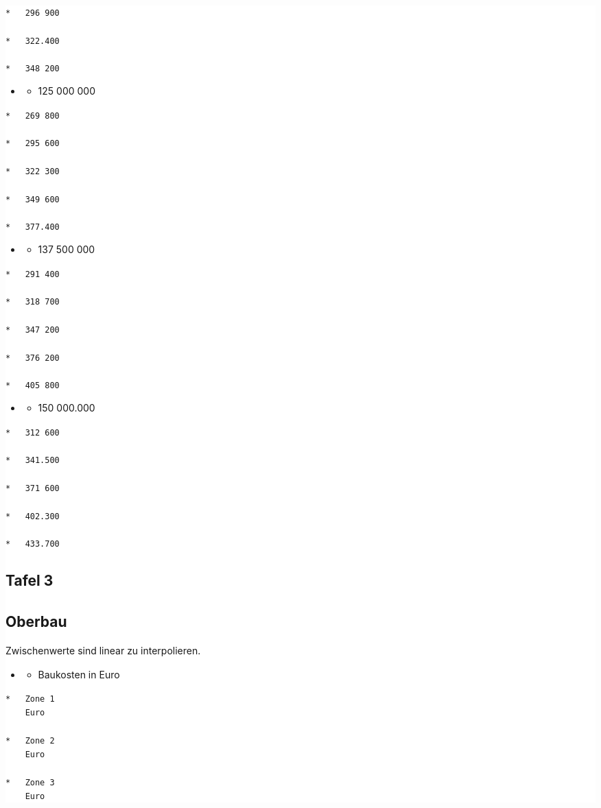     *   296 900

    *   322.400

    *   348 200


*    *   125 000 000

    *   269 800

    *   295 600

    *   322 300

    *   349 600

    *   377.400


*    *   137 500 000

    *   291 400

    *   318 700

    *   347 200

    *   376 200

    *   405 800


*    *   150 000.000

    *   312 600

    *   341.500

    *   371 600

    *   402.300

    *   433.700




## Tafel 3

## Oberbau

Zwischenwerte sind linear zu interpolieren.

*    *   Baukosten in Euro

    *   Zone 1
        Euro

    *   Zone 2
        Euro

    *   Zone 3
        Euro
